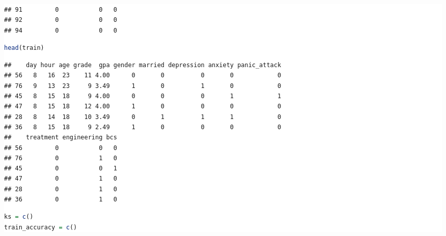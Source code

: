     ## 91         0           0   0
    ## 92         0           0   0
    ## 94         0           0   0

``` r
head(train)
```

    ##    day hour age grade  gpa gender married depression anxiety panic_attack
    ## 56   8   16  23    11 4.00      0       0          0       0            0
    ## 76   9   13  23     9 3.49      1       0          1       0            0
    ## 45   8   15  18     9 4.00      0       0          0       1            1
    ## 47   8   15  18    12 4.00      1       0          0       0            0
    ## 28   8   14  18    10 3.49      0       1          1       1            0
    ## 36   8   15  18     9 2.49      1       0          0       0            0
    ##    treatment engineering bcs
    ## 56         0           0   0
    ## 76         0           1   0
    ## 45         0           0   1
    ## 47         0           1   0
    ## 28         0           1   0
    ## 36         0           1   0

``` r
ks = c()
train_accuracy = c()
